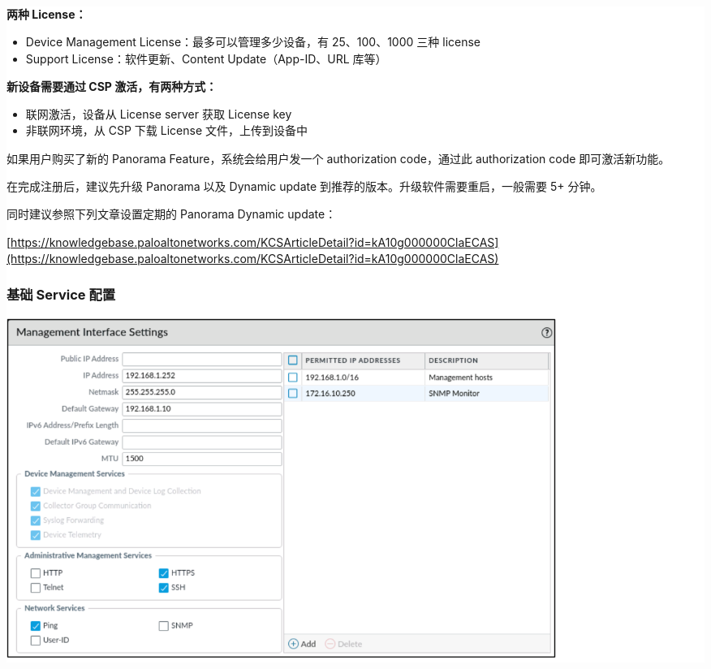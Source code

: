 **两种 License：**

- Device Management License：最多可以管理多少设备，有 25、100、1000 三种 license
- Support License：软件更新、Content Update（App-ID、URL 库等）



**新设备需要通过 CSP 激活，有两种方式：**

- 联网激活，设备从 License server 获取 License key
- 非联网环境，从 CSP 下载 License 文件，上传到设备中



如果用户购买了新的 Panorama Feature，系统会给用户发一个 authorization code，通过此 authorization code 即可激活新功能。



在完成注册后，建议先升级 Panorama 以及 Dynamic update 到推荐的版本。升级软件需要重启，一般需要 5+ 分钟。



同时建议参照下列文章设置定期的 Panorama Dynamic update：

[https://knowledgebase.paloaltonetworks.com/KCSArticleDetail?id=kA10g000000ClaECAS](https://knowledgebase.paloaltonetworks.com/KCSArticleDetail?id=kA10g000000ClaECAS)



### 基础 Service 配置

<img src="../../pics/image-20240306112533236.png" alt="image-20240306112533236" style="zoom: 67%;" />
